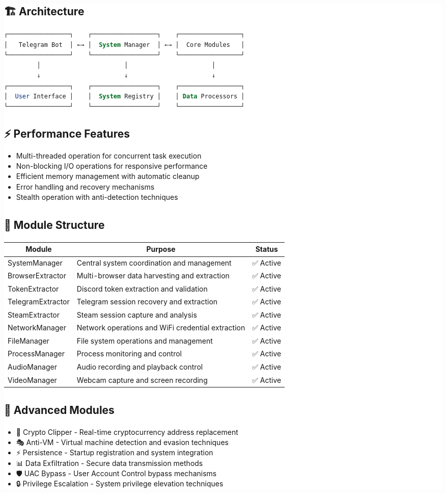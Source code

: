 ## 🏗️ Architecture
```sql
┌─────────────────┐    ┌──────────────────┐    ┌─────────────────┐
│   Telegram Bot  │ ←→ │  System Manager  │ ←→ │  Core Modules   │
└─────────────────┘    └──────────────────┘    └─────────────────┘
         │                       │                       │
         ↓                       ↓                       ↓
┌─────────────────┐    ┌──────────────────┐    ┌─────────────────┐
│  User Interface │    │  System Registry │    │ Data Processors │
└─────────────────┘    └──────────────────┘    └─────────────────┘
```

## ⚡ Performance Features 
- Multi-threaded operation for concurrent task execution
- Non-blocking I/O operations for responsive performance
- Efficient memory management with automatic cleanup
- Error handling and recovery mechanisms
- Stealth operation with anti-detection techniques

## 🔧 Module Structure 
| Module            | Purpose                                           | Status   |
| ----------------- | ------------------------------------------------- | -------- |
| SystemManager     | Central system coordination and management        | ✅ Active |
| BrowserExtractor  | Multi-browser data harvesting and extraction      | ✅ Active |
| TokenExtractor    | Discord token extraction and validation           | ✅ Active |
| TelegramExtractor | Telegram session recovery and extraction          | ✅ Active |
| SteamExtractor    | Steam session capture and analysis                | ✅ Active |
| NetworkManager    | Network operations and WiFi credential extraction | ✅ Active |
| FileManager       | File system operations and management             | ✅ Active |
| ProcessManager    | Process monitoring and control                    | ✅ Active |
| AudioManager      | Audio recording and playback control              | ✅ Active |
| VideoManager      | Webcam capture and screen recording               | ✅ Active |

## 🎨 Advanced Modules
- 🔐 Crypto Clipper - Real-time cryptocurrency address replacement
- 🎭 Anti-VM - Virtual machine detection and evasion techniques
- ⚡ Persistence - Startup registration and system integration
- 📊 Data Exfiltration - Secure data transmission methods
- 🛡️ UAC Bypass - User Account Control bypass mechanisms
- 🔒 Privilege Escalation - System privilege elevation techniques

